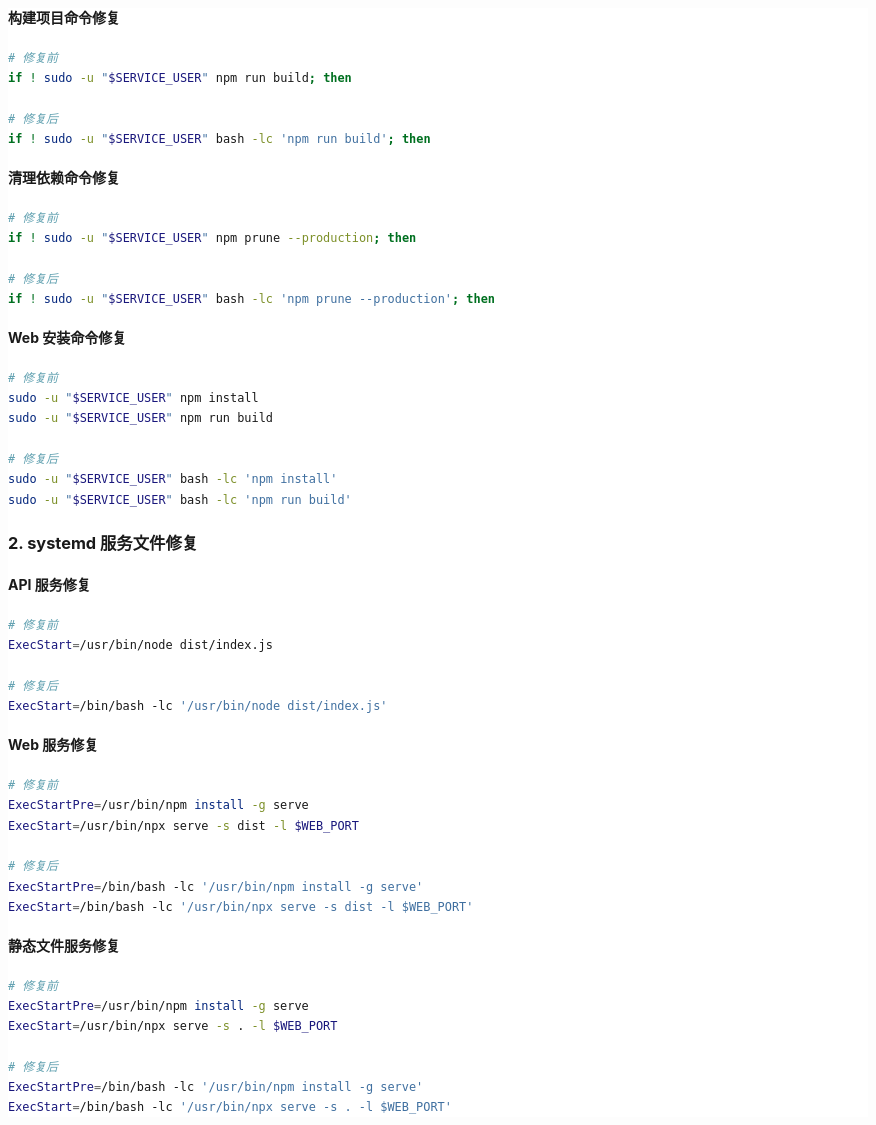 #### 构建项目命令修复
```bash
# 修复前
if ! sudo -u "$SERVICE_USER" npm run build; then

# 修复后
if ! sudo -u "$SERVICE_USER" bash -lc 'npm run build'; then
```

#### 清理依赖命令修复
```bash
# 修复前
if ! sudo -u "$SERVICE_USER" npm prune --production; then

# 修复后
if ! sudo -u "$SERVICE_USER" bash -lc 'npm prune --production'; then
```

#### Web 安装命令修复
```bash
# 修复前
sudo -u "$SERVICE_USER" npm install
sudo -u "$SERVICE_USER" npm run build

# 修复后
sudo -u "$SERVICE_USER" bash -lc 'npm install'
sudo -u "$SERVICE_USER" bash -lc 'npm run build'
```

### 2. systemd 服务文件修复

#### API 服务修复
```bash
# 修复前
ExecStart=/usr/bin/node dist/index.js

# 修复后
ExecStart=/bin/bash -lc '/usr/bin/node dist/index.js'
```

#### Web 服务修复
```bash
# 修复前
ExecStartPre=/usr/bin/npm install -g serve
ExecStart=/usr/bin/npx serve -s dist -l $WEB_PORT

# 修复后
ExecStartPre=/bin/bash -lc '/usr/bin/npm install -g serve'
ExecStart=/bin/bash -lc '/usr/bin/npx serve -s dist -l $WEB_PORT'
```

#### 静态文件服务修复
```bash
# 修复前
ExecStartPre=/usr/bin/npm install -g serve
ExecStart=/usr/bin/npx serve -s . -l $WEB_PORT

# 修复后
ExecStartPre=/bin/bash -lc '/usr/bin/npm install -g serve'
ExecStart=/bin/bash -lc '/usr/bin/npx serve -s . -l $WEB_PORT'
```
